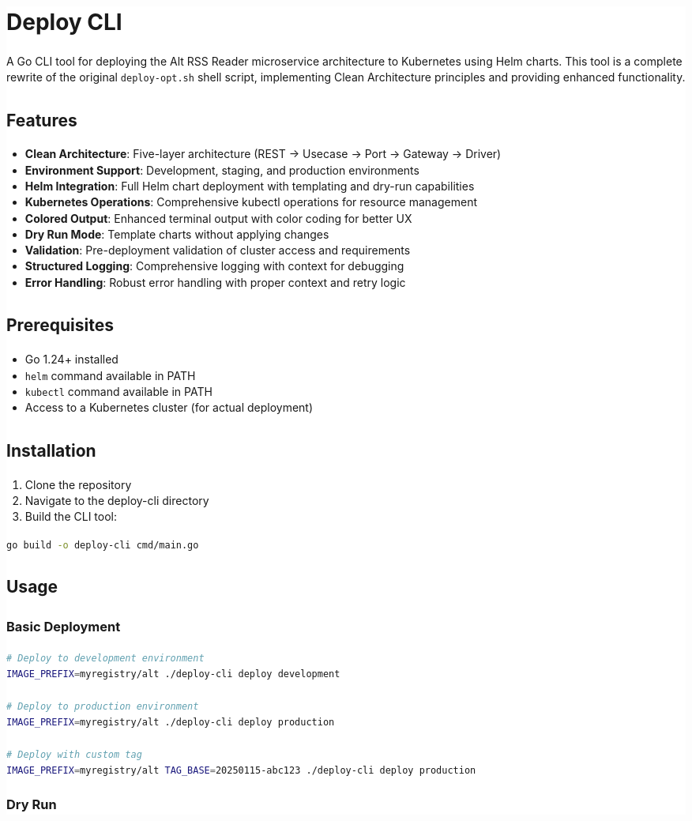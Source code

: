# Deploy CLI

A Go CLI tool for deploying the Alt RSS Reader microservice architecture to Kubernetes using Helm charts. This tool is a complete rewrite of the original `deploy-opt.sh` shell script, implementing Clean Architecture principles and providing enhanced functionality.

## Features

- **Clean Architecture**: Five-layer architecture (REST → Usecase → Port → Gateway → Driver)
- **Environment Support**: Development, staging, and production environments
- **Helm Integration**: Full Helm chart deployment with templating and dry-run capabilities
- **Kubernetes Operations**: Comprehensive kubectl operations for resource management
- **Colored Output**: Enhanced terminal output with color coding for better UX
- **Dry Run Mode**: Template charts without applying changes
- **Validation**: Pre-deployment validation of cluster access and requirements
- **Structured Logging**: Comprehensive logging with context for debugging
- **Error Handling**: Robust error handling with proper context and retry logic

## Prerequisites

- Go 1.24+ installed
- `helm` command available in PATH
- `kubectl` command available in PATH
- Access to a Kubernetes cluster (for actual deployment)

## Installation

1. Clone the repository
2. Navigate to the deploy-cli directory
3. Build the CLI tool:

```bash
go build -o deploy-cli cmd/main.go
```

## Usage

### Basic Deployment

```bash
# Deploy to development environment
IMAGE_PREFIX=myregistry/alt ./deploy-cli deploy development

# Deploy to production environment
IMAGE_PREFIX=myregistry/alt ./deploy-cli deploy production

# Deploy with custom tag
IMAGE_PREFIX=myregistry/alt TAG_BASE=20250115-abc123 ./deploy-cli deploy production
```

### Dry Run
